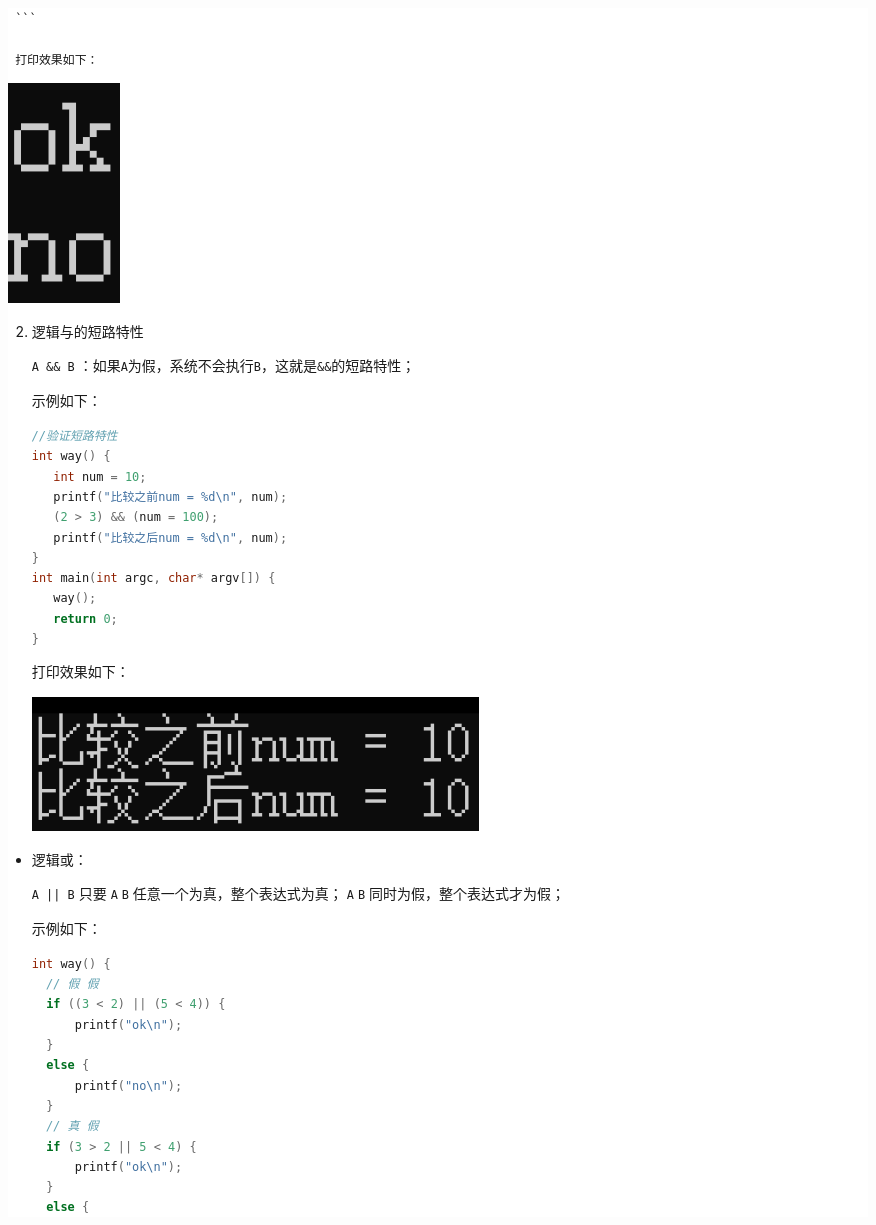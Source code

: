      ```

     打印效果如下：

  ![image-20220224151043531](./assets/image-20220224151043531.png)

  2. 逻辑与的短路特性

     `A && B` ：如果`A`为假，系统不会执行`B`，这就是`&&`的短路特性；

     示例如下：

     ```c
     //验证短路特性
     int way() {
     	int num = 10;
     	printf("比较之前num = %d\n", num);
     	(2 > 3) && (num = 100);
     	printf("比较之后num = %d\n", num);
     }
     int main(int argc, char* argv[]) {
     	way();
     	return 0;
     }
     ```

     打印效果如下：

     ![image-20220224151104578](./assets/image-20220224151104578.png)

- 逻辑或：

  `A || B` 只要 `A` `B` 任意一个为真，整个表达式为真； `A` `B` 同时为假，整个表达式才为假；

  示例如下：

  ```c
  int way() {
  	// 假 假
  	if ((3 < 2) || (5 < 4)) {
  		printf("ok\n");
  	}
  	else {
  		printf("no\n");
  	}
  	// 真 假
  	if (3 > 2 || 5 < 4) {
  		printf("ok\n");
  	}
  	else {
  ```